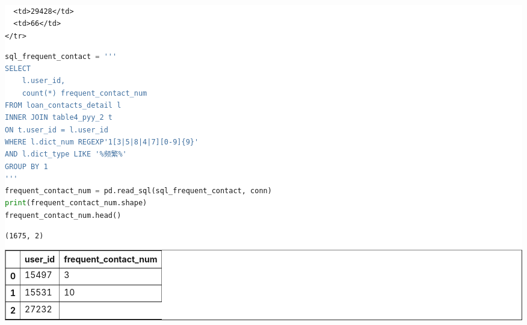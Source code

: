       <td>29428</td>
      <td>66</td>
    </tr>
  </tbody>
</table>
</div>




```python
sql_frequent_contact = '''
SELECT 
    l.user_id,
    count(*) frequent_contact_num 
FROM loan_contacts_detail l
INNER JOIN table4_pyy_2 t
ON t.user_id = l.user_id
WHERE l.dict_num REGEXP'1[3|5|8|4|7][0-9]{9}'
AND l.dict_type LIKE '%频繁%'
GROUP BY 1
'''
frequent_contact_num = pd.read_sql(sql_frequent_contact, conn)
print(frequent_contact_num.shape)
frequent_contact_num.head()
```

    (1675, 2)
    




<div>
<style scoped>
    .dataframe tbody tr th:only-of-type {
        vertical-align: middle;
    }

    .dataframe tbody tr th {
        vertical-align: top;
    }

    .dataframe thead th {
        text-align: right;
    }
</style>
<table border="1" class="dataframe">
  <thead>
    <tr style="text-align: right;">
      <th></th>
      <th>user_id</th>
      <th>frequent_contact_num</th>
    </tr>
  </thead>
  <tbody>
    <tr>
      <th>0</th>
      <td>15497</td>
      <td>3</td>
    </tr>
    <tr>
      <th>1</th>
      <td>15531</td>
      <td>10</td>
    </tr>
    <tr>
      <th>2</th>
      <td>27232</td>